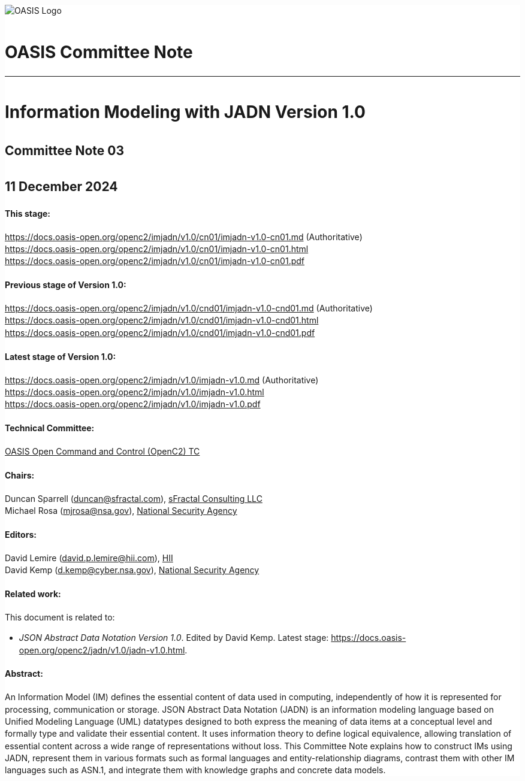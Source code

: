 ![OASIS Logo](https://docs.oasis-open.org/templates/OASISLogo-v3.0.png)

# OASIS Committee Note
-------

# Information Modeling with JADN Version 1.0

## Committee Note 03

## 11 December 2024

#### This stage:
https://docs.oasis-open.org/openc2/imjadn/v1.0/cn01/imjadn-v1.0-cn01.md (Authoritative) \
https://docs.oasis-open.org/openc2/imjadn/v1.0/cn01/imjadn-v1.0-cn01.html \
https://docs.oasis-open.org/openc2/imjadn/v1.0/cn01/imjadn-v1.0-cn01.pdf

#### Previous stage of Version 1.0:
https://docs.oasis-open.org/openc2/imjadn/v1.0/cnd01/imjadn-v1.0-cnd01.md (Authoritative) \
https://docs.oasis-open.org/openc2/imjadn/v1.0/cnd01/imjadn-v1.0-cnd01.html \
https://docs.oasis-open.org/openc2/imjadn/v1.0/cnd01/imjadn-v1.0-cnd01.pdf

#### Latest stage of Version 1.0:
https://docs.oasis-open.org/openc2/imjadn/v1.0/imjadn-v1.0.md (Authoritative) \
https://docs.oasis-open.org/openc2/imjadn/v1.0/imjadn-v1.0.html \
https://docs.oasis-open.org/openc2/imjadn/v1.0/imjadn-v1.0.pdf

#### Technical Committee:
[OASIS Open Command and Control (OpenC2) TC](https://www.oasis-open.org/committees/openc2/)

#### Chairs:
Duncan Sparrell (duncan@sfractal.com), [sFractal Consulting LLC](http://www.sfractal.com/) \
Michael Rosa (mjrosa@nsa.gov), [National Security Agency](https://www.nsa.gov)

#### Editors:
David Lemire (david.p.lemire@hii.com), [HII](https://hii.com/) \
David Kemp (d.kemp@cyber.nsa.gov), [National Security Agency](https://www.nsa.gov/)

#### Related work:
This document is related to:
* _JSON Abstract Data Notation Version 1.0_. Edited by David Kemp.
Latest stage: https://docs.oasis-open.org/openc2/jadn/v1.0/jadn-v1.0.html.

#### Abstract:

An Information Model (IM) defines the essential content of data used in computing,
independently of how it is represented for processing, communication or storage.
JSON Abstract Data Notation (JADN) is an information modeling language based on
Unified Modeling Language (UML) datatypes designed to both express the meaning
of data items at a conceptual level and formally type and validate their essential content.
It uses information theory to define logical equivalence, allowing translation
of essential content across a wide range of representations without loss.
This Committee Note explains how to construct IMs using JADN, represent them
in various formats such as formal languages and entity-relationship diagrams,
contrast them with other IM languages such as ASN.1,
and integrate them with knowledge graphs and concrete data models.
